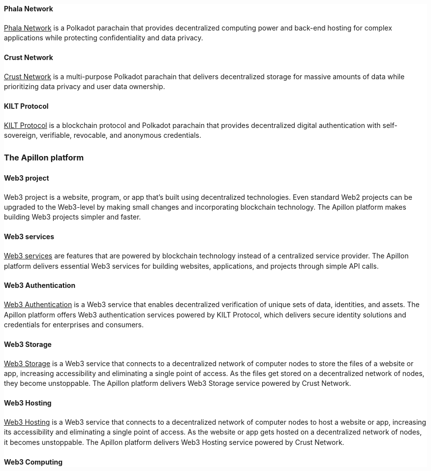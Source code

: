 #### Phala Network

[Phala Network](https://www.phala.network/en/) is a Polkadot parachain that provides decentralized computing power and back-end hosting for complex applications while protecting confidentiality and data privacy.

#### Crust Network

[Crust Network](https://www.crust.network/) is a multi-purpose Polkadot parachain that delivers decentralized storage for massive amounts of data while prioritizing data privacy and user data ownership.

#### KILT Protocol

[KILT Protocol](https://www.kilt.io/) is a blockchain protocol and Polkadot parachain that provides decentralized digital authentication with self-sovereign, verifiable, revocable, and anonymous credentials.

### The Apillon platform

#### Web3 project

Web3 project is a website, program, or app that’s built using decentralized technologies. Even standard Web2 projects can be upgraded to the Web3-level by making small changes and incorporating blockchain technology. The Apillon platform makes building Web3 projects simpler and faster.

#### Web3 services

[Web3 services](/web3-services/1-good-to-know.html) are features that are powered by blockchain technology instead of a centralized service provider. The Apillon platform delivers essential Web3 services for building websites, applications, and projects through simple API calls.

#### Web3 Authentication

[Web3 Authentication](/web3-services/5-web3-authentication.md) is a Web3 service that enables decentralized verification of unique sets of data, identities, and assets. The Apillon platform offers Web3 authentication services powered by KILT Protocol, which delivers secure identity solutions and credentials for enterprises and consumers.

#### Web3 Storage

[Web3 Storage](/web3-services/2-web3-storage.md) is a Web3 service that connects to a decentralized network of computer nodes to store the files of a website or app, increasing accessibility and eliminating a single point of access. As the files get stored on a decentralized network of nodes, they become unstoppable. The Apillon platform delivers Web3 Storage service powered by Crust Network.

#### Web3 Hosting

[Web3 Hosting](/web3-services/3-web3-hosting.md) is a Web3 service that connects to a decentralized network of computer nodes to host a website or app, increasing its accessibility and eliminating a single point of access. As the website or app gets hosted on a decentralized network of nodes, it becomes unstoppable. The Apillon platform delivers Web3 Hosting service powered by Crust Network.

#### Web3 Computing
